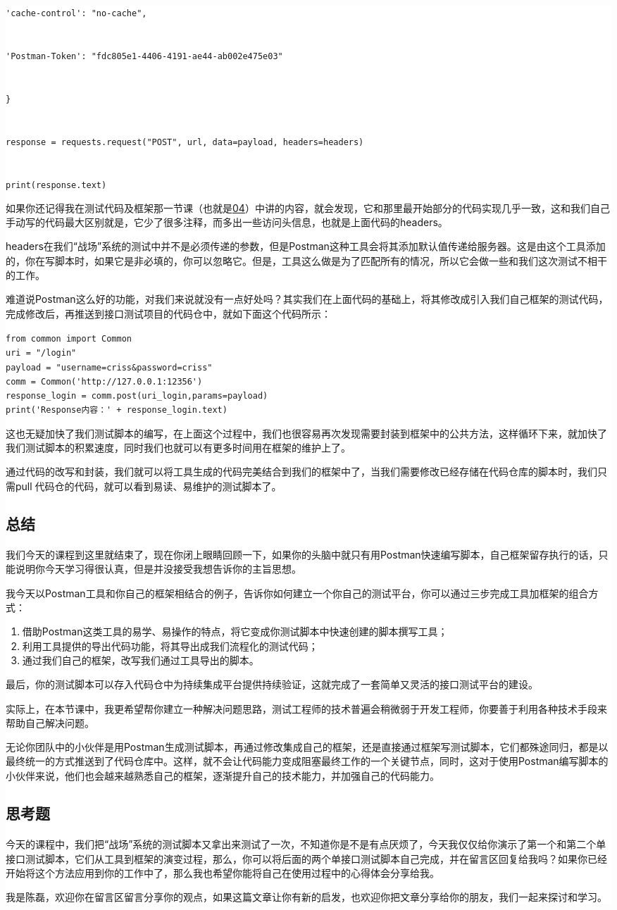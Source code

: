 ```
'cache-control': "no-cache",


'Postman-Token': "fdc805e1-4406-4191-ae44-ab002e475e03"


}


response = requests.request("POST", url, data=payload, headers=headers)


print(response.text)

```

如果你还记得我在测试代码及框架那一节课（也就是[04](https://time.geekbang.org/column/article/195483)）中讲的内容，就会发现，它和那里最开始部分的代码实现几乎一致，这和我们自己手动写的代码最大区别就是，它少了很多注释，而多出一些访问头信息，也就是上面代码的headers。

headers在我们“战场”系统的测试中并不是必须传递的参数，但是Postman这种工具会将其添加默认值传递给服务器。这是由这个工具添加的，你在写脚本时，如果它是非必填的，你可以忽略它。但是，工具这么做是为了匹配所有的情况，所以它会做一些和我们这次测试不相干的工作。

难道说Postman这么好的功能，对我们来说就没有一点好处吗？其实我们在上面代码的基础上，将其修改成引入我们自己框架的测试代码，完成修改后，再推送到接口测试项目的代码仓中，就如下面这个代码所示：

```
from common import Common
uri = "/login"
payload = "username=criss&password=criss"
comm = Common('http://127.0.0.1:12356')
response_login = comm.post(uri_login,params=payload)
print('Response内容：' + response_login.text)

```

这也无疑加快了我们测试脚本的编写，在上面这个过程中，我们也很容易再次发现需要封装到框架中的公共方法，这样循环下来，就加快了我们测试脚本的积累速度，同时我们也就可以有更多时间用在框架的维护上了。

通过代码的改写和封装，我们就可以将工具生成的代码完美结合到我们的框架中了，当我们需要修改已经存储在代码仓库的脚本时，我们只需pull 代码仓的代码，就可以看到易读、易维护的测试脚本了。

## 总结

我们今天的课程到这里就结束了，现在你闭上眼睛回顾一下，如果你的头脑中就只有用Postman快速编写脚本，自己框架留存执行的话，只能说明你今天学习得很认真，但是并没接受我想告诉你的主旨思想。

我今天以Postman工具和你自己的框架相结合的例子，告诉你如何建立一个你自己的测试平台，你可以通过三步完成工具加框架的组合方式：

1.  借助Postman这类工具的易学、易操作的特点，将它变成你测试脚本中快速创建的脚本撰写工具；
2.  利用工具提供的导出代码功能，将其导出成我们流程化的测试代码；
3.  通过我们自己的框架，改写我们通过工具导出的脚本。

最后，你的测试脚本可以存入代码仓中为持续集成平台提供持续验证，这就完成了一套简单又灵活的接口测试平台的建设。

实际上，在本节课中，我更希望帮你建立一种解决问题思路，测试工程师的技术普遍会稍微弱于开发工程师，你要善于利用各种技术手段来帮助自己解决问题。

无论你团队中的小伙伴是用Postman生成测试脚本，再通过修改集成自己的框架，还是直接通过框架写测试脚本，它们都殊途同归，都是以最终统一的方式推送到了代码仓库中。这样，就不会让代码能力变成阻塞最终工作的一个关键节点，同时，这对于使用Postman编写脚本的小伙伴来说，他们也会越来越熟悉自己的框架，逐渐提升自己的技术能力，并加强自己的代码能力。

## 思考题

今天的课程中，我们把“战场”系统的测试脚本又拿出来测试了一次，不知道你是不是有点厌烦了，今天我仅仅给你演示了第一个和第二个单接口测试脚本，它们从工具到框架的演变过程，那么，你可以将后面的两个单接口测试脚本自己完成，并在留言区回复给我吗？如果你已经开始将这个方法应用到你的工作中了，那么我也希望你能将自己在使用过程中的心得体会分享给我。

我是陈磊，欢迎你在留言区留言分享你的观点，如果这篇文章让你有新的启发，也欢迎你把文章分享给你的朋友，我们一起来探讨和学习。
    